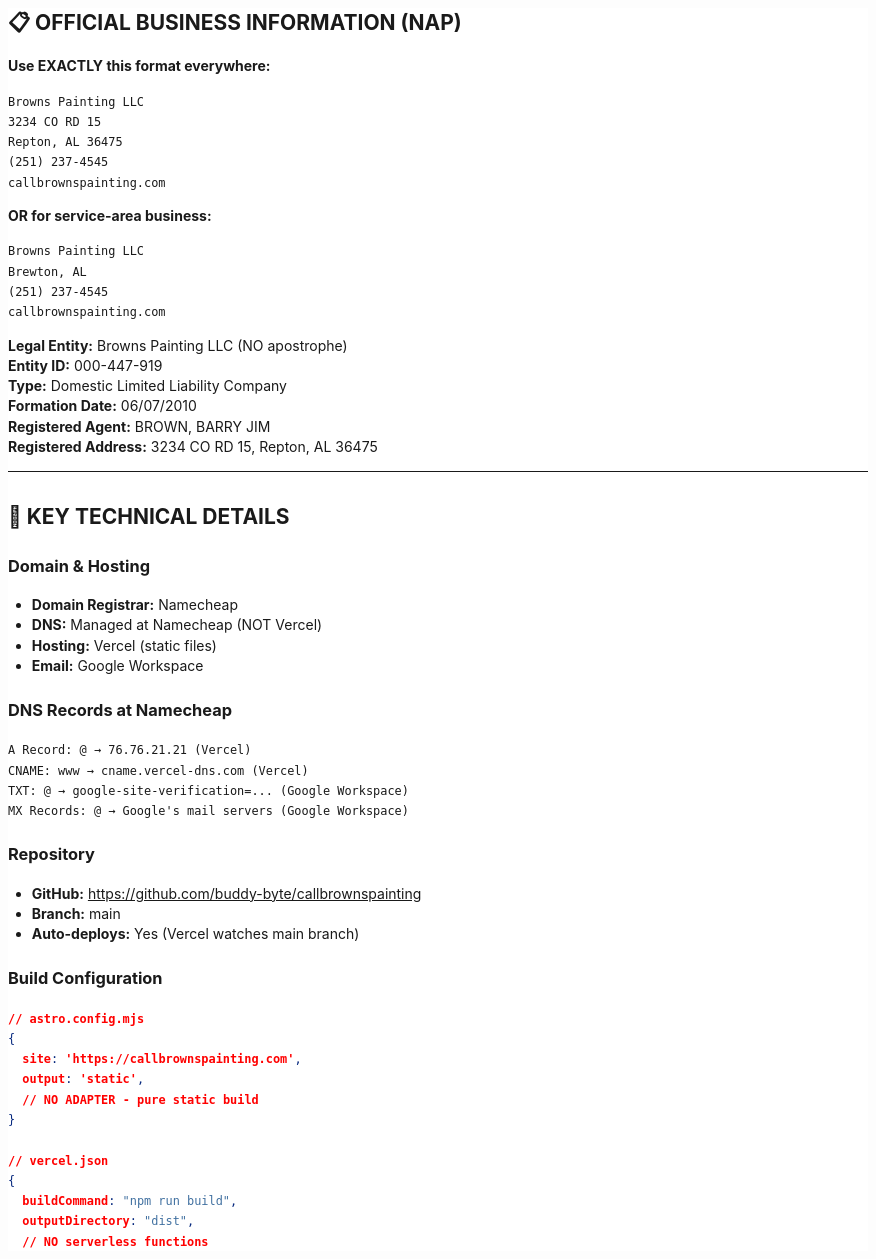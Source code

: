 
## 📋 OFFICIAL BUSINESS INFORMATION (NAP)

**Use EXACTLY this format everywhere:**

```
Browns Painting LLC
3234 CO RD 15
Repton, AL 36475
(251) 237-4545
callbrownspainting.com
```

**OR for service-area business:**
```
Browns Painting LLC
Brewton, AL
(251) 237-4545
callbrownspainting.com
```

**Legal Entity:** Browns Painting LLC (NO apostrophe)  
**Entity ID:** 000-447-919  
**Type:** Domestic Limited Liability Company  
**Formation Date:** 06/07/2010  
**Registered Agent:** BROWN, BARRY JIM  
**Registered Address:** 3234 CO RD 15, Repton, AL 36475

---

## 🔑 KEY TECHNICAL DETAILS

### **Domain & Hosting**
- **Domain Registrar:** Namecheap
- **DNS:** Managed at Namecheap (NOT Vercel)
- **Hosting:** Vercel (static files)
- **Email:** Google Workspace

### **DNS Records at Namecheap**
```
A Record: @ → 76.76.21.21 (Vercel)
CNAME: www → cname.vercel-dns.com (Vercel)
TXT: @ → google-site-verification=... (Google Workspace)
MX Records: @ → Google's mail servers (Google Workspace)
```

### **Repository**
- **GitHub:** https://github.com/buddy-byte/callbrownspainting
- **Branch:** main
- **Auto-deploys:** Yes (Vercel watches main branch)

### **Build Configuration**
```json
// astro.config.mjs
{
  site: 'https://callbrownspainting.com',
  output: 'static',
  // NO ADAPTER - pure static build
}

// vercel.json
{
  buildCommand: "npm run build",
  outputDirectory: "dist",
  // NO serverless functions
```